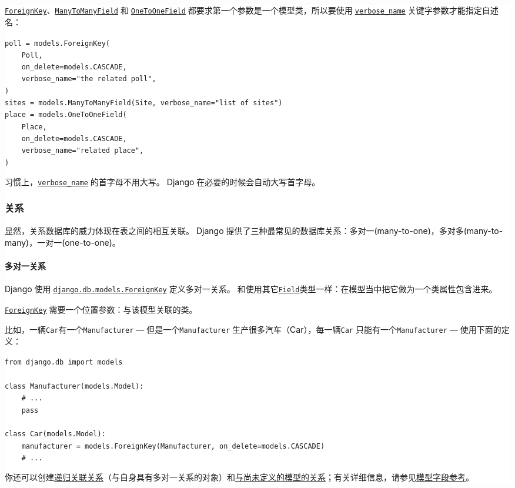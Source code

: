 [`ForeignKey`](https://yiyibooks.cn/__trs__/xx/Django_1.11.6/ref/models/fields.html#django.db.models.ForeignKey)、[`ManyToManyField`](https://yiyibooks.cn/__trs__/xx/Django_1.11.6/ref/models/fields.html#django.db.models.ManyToManyField) 和 [`OneToOneField`](https://yiyibooks.cn/__trs__/xx/Django_1.11.6/ref/models/fields.html#django.db.models.OneToOneField) 都要求第一个参数是一个模型类，所以要使用 [`verbose_name`](https://yiyibooks.cn/__trs__/xx/Django_1.11.6/ref/models/fields.html#django.db.models.Field.verbose_name) 关键字参数才能指定自述名：

```
poll = models.ForeignKey(
    Poll,
    on_delete=models.CASCADE,
    verbose_name="the related poll",
)
sites = models.ManyToManyField(Site, verbose_name="list of sites")
place = models.OneToOneField(
    Place,
    on_delete=models.CASCADE,
    verbose_name="related place",
)
```

习惯上，[`verbose_name`](https://yiyibooks.cn/__trs__/xx/Django_1.11.6/ref/models/fields.html#django.db.models.Field.verbose_name) 的首字母不用大写。 Django 在必要的时候会自动大写首字母。



### 关系

显然，关系数据库的威力体现在表之间的相互关联。 Django 提供了三种最常见的数据库关系：多对一(many-to-one)，多对多(many-to-many)，一对一(one-to-one)。



#### 多对一关系

Django 使用 [`django.db.models.ForeignKey`](https://yiyibooks.cn/__trs__/xx/Django_1.11.6/ref/models/fields.html#django.db.models.ForeignKey) 定义多对一关系。 和使用其它[`Field`](https://yiyibooks.cn/__trs__/xx/Django_1.11.6/ref/models/fields.html#django.db.models.Field)类型一样：在模型当中把它做为一个类属性包含进来。

[`ForeignKey`](https://yiyibooks.cn/__trs__/xx/Django_1.11.6/ref/models/fields.html#django.db.models.ForeignKey) 需要一个位置参数：与该模型关联的类。

比如，一辆`Car`有一个`Manufacturer` — 但是一个`Manufacturer` 生产很多汽车（Car），每一辆`Car` 只能有一个`Manufacturer` — 使用下面的定义：

```
from django.db import models

class Manufacturer(models.Model):
    # ...
    pass

class Car(models.Model):
    manufacturer = models.ForeignKey(Manufacturer, on_delete=models.CASCADE)
    # ...
```

你还可以创建[递归关联关系](https://yiyibooks.cn/__trs__/xx/Django_1.11.6/ref/models/fields.html#recursive-relationships)（与自身具有多对一关系的对象）和[与尚未定义的模型的关系](https://yiyibooks.cn/__trs__/xx/Django_1.11.6/ref/models/fields.html#lazy-relationships)；有关详细信息，请参见[模型字段参考](https://yiyibooks.cn/__trs__/xx/Django_1.11.6/ref/models/fields.html#ref-foreignkey)。
